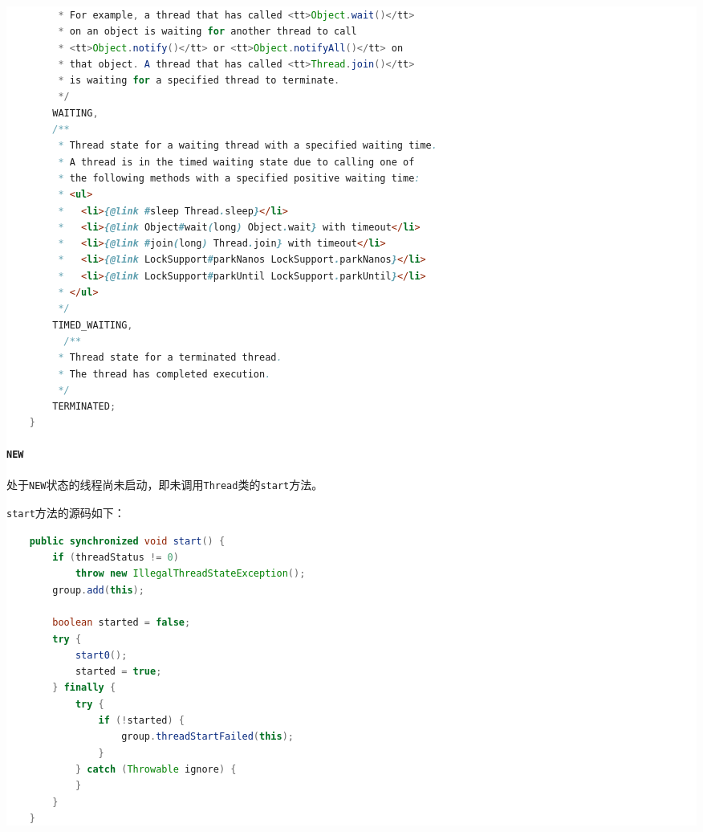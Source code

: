 ```java
         * For example, a thread that has called <tt>Object.wait()</tt>
         * on an object is waiting for another thread to call
         * <tt>Object.notify()</tt> or <tt>Object.notifyAll()</tt> on
         * that object. A thread that has called <tt>Thread.join()</tt>
         * is waiting for a specified thread to terminate.
         */ 
        WAITING,
        /**
         * Thread state for a waiting thread with a specified waiting time.
         * A thread is in the timed waiting state due to calling one of
         * the following methods with a specified positive waiting time:
         * <ul>
         *   <li>{@link #sleep Thread.sleep}</li>
         *   <li>{@link Object#wait(long) Object.wait} with timeout</li>
         *   <li>{@link #join(long) Thread.join} with timeout</li>
         *   <li>{@link LockSupport#parkNanos LockSupport.parkNanos}</li>
         *   <li>{@link LockSupport#parkUntil LockSupport.parkUntil}</li>
         * </ul>
         */
        TIMED_WAITING,
          /**
         * Thread state for a terminated thread.
         * The thread has completed execution.
         */  
        TERMINATED;
    }
```

#### `NEW`

处于`NEW`状态的线程尚未启动，即未调用`Thread`类的`start`方法。

`start`方法的源码如下：

```java
    public synchronized void start() {
        if (threadStatus != 0)
            throw new IllegalThreadStateException();
        group.add(this);

        boolean started = false;
        try {
            start0();
            started = true;
        } finally {
            try {
                if (!started) {
                    group.threadStartFailed(this);
                }
            } catch (Throwable ignore) {
            }
        }
    }
```
